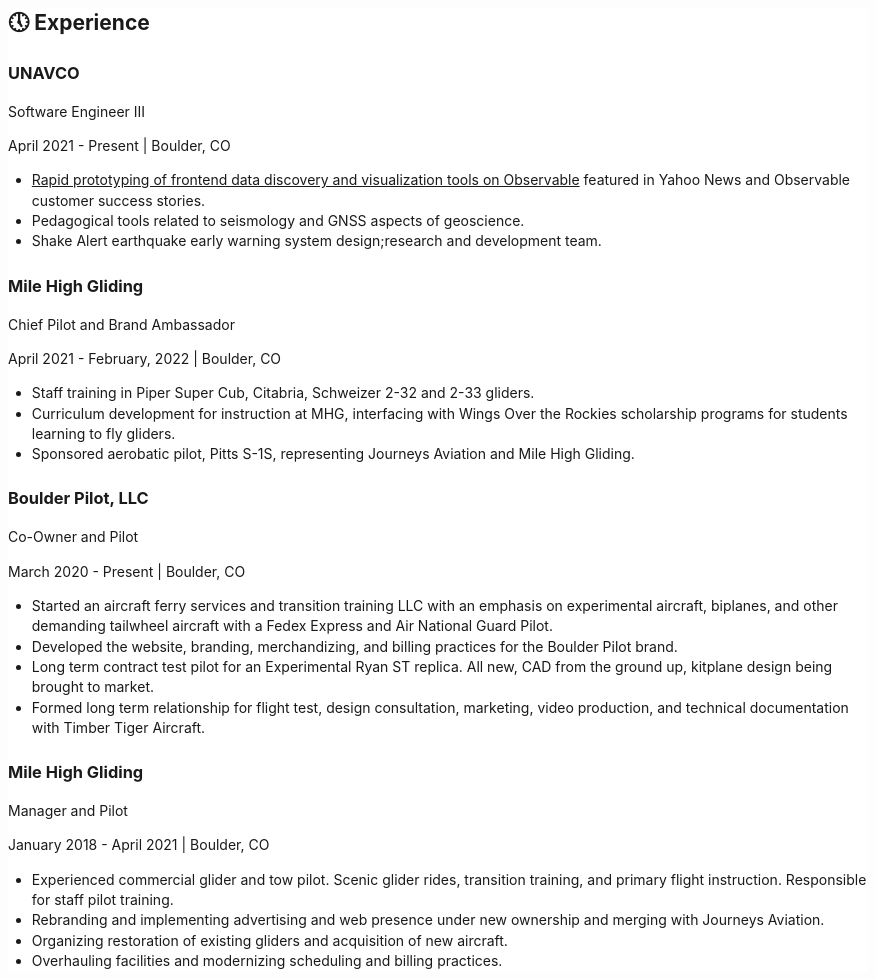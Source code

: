 ## 🕔 Experience

### UNAVCO

Software Engineer III

April 2021 - Present | Boulder, CO

- [Rapid prototyping of frontend data discovery and visualization tools on
Observable](https://observablehq.com/collection/@unavco/unavco-for-observable) featured in Yahoo News and Observable customer success stories.
- Pedagogical tools related to seismology and GNSS aspects of geoscience.
- Shake Alert earthquake early warning system design;research and
development team.

### Mile High Gliding

Chief Pilot and Brand Ambassador

April 2021 - February, 2022 | Boulder, CO

- Staff training in Piper Super Cub, Citabria, Schweizer 2-32 and 2-33 gliders.
- Curriculum development for instruction at MHG, interfacing with Wings Over the Rockies scholarship programs for students learning to fly gliders.
- Sponsored aerobatic pilot, Pitts S-1S, representing Journeys Aviation and Mile High Gliding.

### Boulder Pilot, LLC

Co-Owner and Pilot

March 2020 - Present | Boulder, CO

- Started an aircraft ferry services and transition training LLC with an emphasis on experimental aircraft, biplanes, and other demanding tailwheel aircraft with a Fedex Express and Air National Guard Pilot.
- Developed the website, branding, merchandizing, and billing practices for the Boulder Pilot brand.
- Long term contract test pilot for an Experimental Ryan ST replica. All new, CAD from the ground up, kitplane design being brought to market.
- Formed long term relationship for flight test, design consultation, marketing, video production, and technical documentation with Timber Tiger Aircraft.

### Mile High Gliding

Manager and Pilot

January 2018 - April 2021 | Boulder, CO

- Experienced commercial glider and tow pilot. Scenic glider rides, transition training, and primary flight instruction. Responsible for staff pilot training.
- Rebranding and implementing advertising and web presence under new ownership and merging with Journeys Aviation.
- Organizing restoration of existing gliders and acquisition of new aircraft.
- Overhauling facilities and modernizing scheduling and billing practices.
